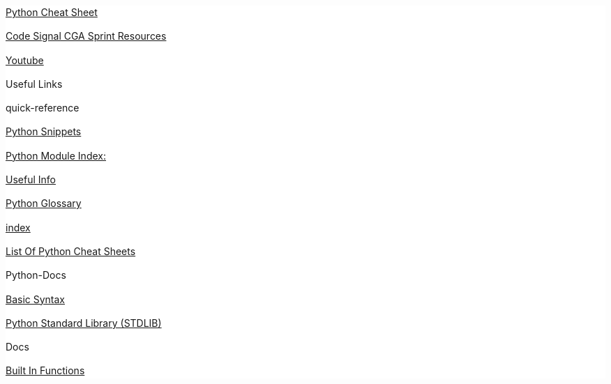 <a href="../../../resources/python-cheat-sheet.html" class="navButton-94f2579c--navButtonClickable-161b88ca"><span class="text-4505230f--UIH300-2063425d--textContentFamily-49a318e1--navButtonLabel-14a4968f">Python Cheat Sheet</span></a>

<a href="../../../resources/code-signal-cga-sprint-resources.html" class="navButton-94f2579c--navButtonClickable-161b88ca"><span class="text-4505230f--UIH300-2063425d--textContentFamily-49a318e1--navButtonLabel-14a4968f">Code Signal CGA Sprint Resources</span></a>

<a href="../../../resources/youtube.html" class="navButton-94f2579c--navButtonClickable-161b88ca"><span class="text-4505230f--UIH300-2063425d--textContentFamily-49a318e1--navButtonLabel-14a4968f">Youtube</span></a>

<span class="text-4505230f--UIH300-2063425d--textContentFamily-49a318e1--navButtonLabel-14a4968f">Useful Links</span>

<span class="text-4505230f--UIH300-2063425d--textContentFamily-49a318e1--navButtonLabel-14a4968f"><span class="text-4505230f--InfoH200-3a8a7a86--textContentFamily-49a318e1">quick-reference</span></span>

<a href="../../../misc/untitled/python-snippets.html" class="navButton-94f2579c--navButtonClickable-161b88ca"><span class="text-4505230f--UIH300-2063425d--textContentFamily-49a318e1--navButtonLabel-14a4968f">Python Snippets</span></a>

<a href="../../../quick-reference/python-module-index.html" class="navButton-94f2579c--navButtonClickable-161b88ca"><span class="text-4505230f--UIH300-2063425d--textContentFamily-49a318e1--navButtonLabel-14a4968f">Python Module Index:</span></a>

<a href="../../../quick-reference/untitled.html" class="navButton-94f2579c--navButtonClickable-161b88ca"><span class="text-4505230f--UIH300-2063425d--textContentFamily-49a318e1--navButtonLabel-14a4968f">Useful Info</span></a>

<a href="../../../quick-reference/python-glossary.html" class="navButton-94f2579c--navButtonClickable-161b88ca"><span class="text-4505230f--UIH300-2063425d--textContentFamily-49a318e1--navButtonLabel-14a4968f">Python Glossary</span></a>

<a href="../../../quick-reference/untitled-1.html" class="navButton-94f2579c--navButtonClickable-161b88ca"><span class="text-4505230f--UIH300-2063425d--textContentFamily-49a318e1--navButtonLabel-14a4968f">index</span></a>

<a href="../../../bash-commands.html" class="navButton-94f2579c--navButtonClickable-161b88ca"><span class="text-4505230f--UIH300-2063425d--textContentFamily-49a318e1--navButtonLabel-14a4968f">List Of Python Cheat Sheets</span></a>

<span class="text-4505230f--UIH300-2063425d--textContentFamily-49a318e1--navButtonLabel-14a4968f"><span class="text-4505230f--InfoH200-3a8a7a86--textContentFamily-49a318e1">Python-Docs</span></span>

<a href="../../../stdlib/basic-syntax.html" class="navButton-94f2579c--navButtonClickable-161b88ca"><span class="text-4505230f--UIH300-2063425d--textContentFamily-49a318e1--navButtonLabel-14a4968f">Basic Syntax</span></a>

<a href="../../../stdlib/python-standard-library-stdlib.html" class="navButton-94f2579c--navButtonClickable-161b88ca"><span class="text-4505230f--UIH300-2063425d--textContentFamily-49a318e1--navButtonLabel-14a4968f">Python Standard Library (STDLIB)</span></a>

<span class="text-4505230f--UIH300-2063425d--textContentFamily-49a318e1--navButtonLabel-14a4968f">Docs</span>

<a href="../../../stdlib/built-in-functions.html" class="navButton-94f2579c--navButtonClickable-161b88ca"><span class="text-4505230f--UIH300-2063425d--textContentFamily-49a318e1--navButtonLabel-14a4968f">Built In Functions</span></a>
